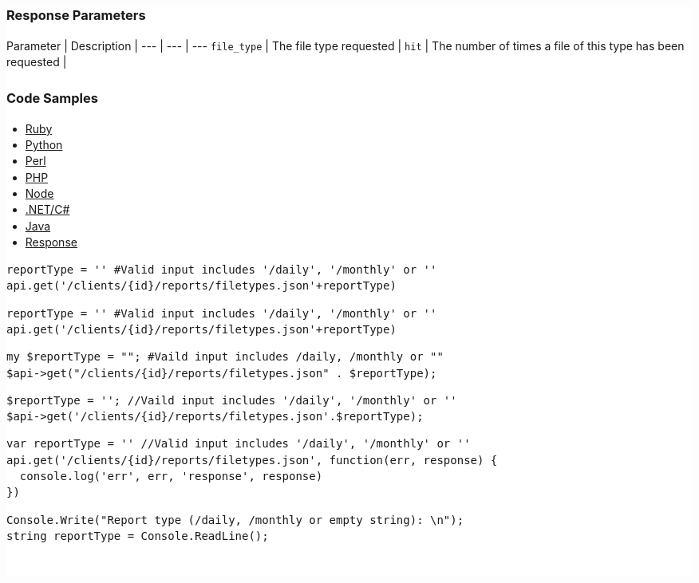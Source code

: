 
### Response Parameters

Parameter | Description |
--- | --- | ---
`file_type` | The file type requested |
`hit` | The number of times a file of this type has been requested |

### Code Samples

<ul class="nav nav-tabs" id="myTab85">
  <li class="active"><a href="#ruby85" data-toggle='tab'>Ruby</a></li>
  <li><a href="#python85" data-toggle='tab'>Python</a></li>
  <li><a href="#perl85" data-toggle='tab'>Perl</a></li>
  <li><a href="#php85" data-toggle='tab'>PHP</a></li>
  <li><a href="#node85" data-toggle='tab'>Node</a></li>
  <li><a href="#csharp85" data-toggle='tab'>.NET/C#</a></li>
  <li><a href="#java85" data-toggle='tab'>Java</a></li>
  <li><a href="#response85" data-toggle='tab'>Response</a></li>
</ul>

<div class="tab-content">
  <div class="tab-pane active" id="ruby85">
<pre>
reportType = '' #Valid input includes '/daily', '/monthly' or ''
api.get('/clients/{id}/reports/filetypes.json'+reportType)</pre>
  </div>
  <div class="tab-pane" id="python85">
<pre>
reportType = '' #Valid input includes '/daily', '/monthly' or ''
api.get('/clients/{id}/reports/filetypes.json'+reportType)</pre>
  </div>
  <div class="tab-pane" id="perl85">
<pre>
my $reportType = ""; #Vaild input includes /daily, /monthly or ""
$api->get("/clients/{id}/reports/filetypes.json" . $reportType);</pre>
  </div>
  <div class="tab-pane" id="php85">
<pre>
$reportType = ''; //Vaild input includes '/daily', '/monthly' or ''
$api->get('/clients/{id}/reports/filetypes.json'.$reportType);</pre>
  </div>
  <div class="tab-pane" id="node85">
<pre>
var reportType = '' //Valid input includes '/daily', '/monthly' or ''
api.get('/clients/{id}/reports/filetypes.json', function(err, response) {
  console.log('err', err, 'response', response)
})</pre>
  </div>
  <div class="tab-pane" id="csharp85">
<pre>
Console.Write("Report type (/daily, /monthly or empty string): \n");
string reportType = Console.ReadLine();
